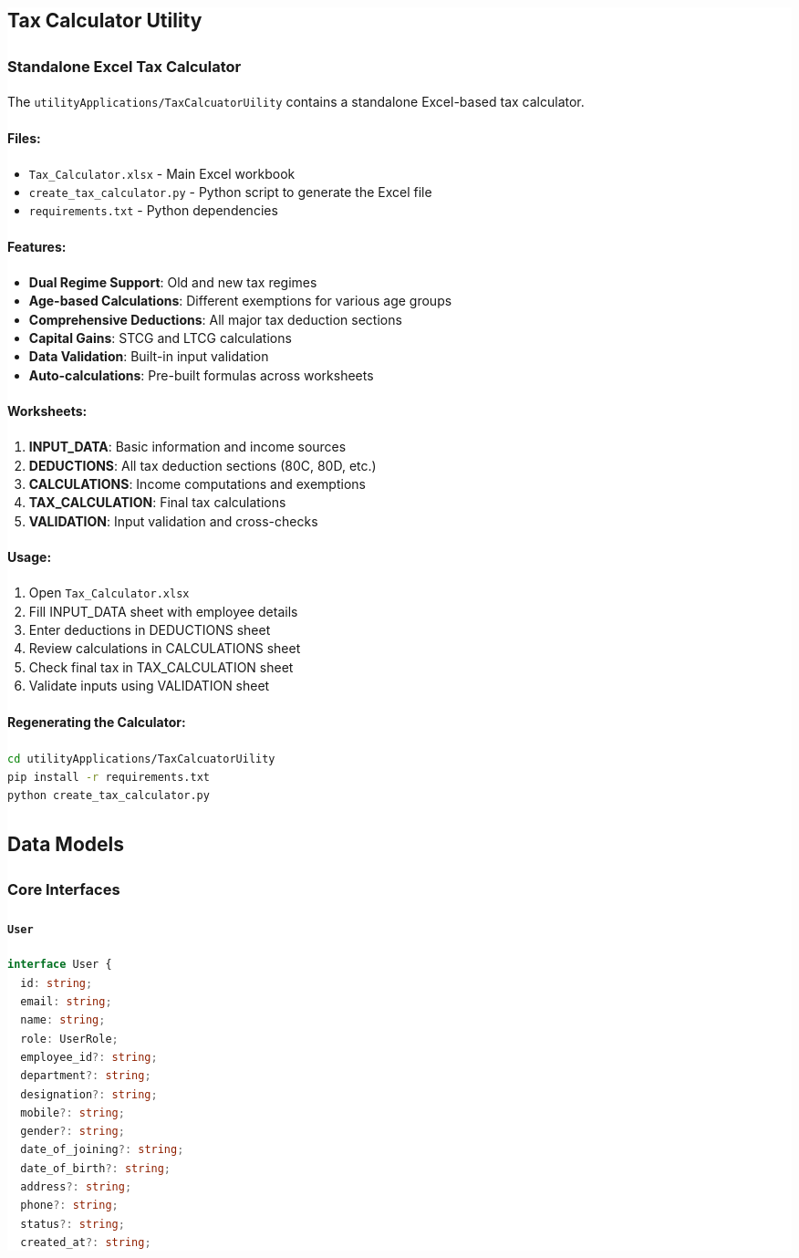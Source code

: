 ## Tax Calculator Utility

### Standalone Excel Tax Calculator

The `utilityApplications/TaxCalcuatorUility` contains a standalone Excel-based tax calculator.

#### Files:
- `Tax_Calculator.xlsx` - Main Excel workbook
- `create_tax_calculator.py` - Python script to generate the Excel file
- `requirements.txt` - Python dependencies

#### Features:
- **Dual Regime Support**: Old and new tax regimes
- **Age-based Calculations**: Different exemptions for various age groups
- **Comprehensive Deductions**: All major tax deduction sections
- **Capital Gains**: STCG and LTCG calculations
- **Data Validation**: Built-in input validation
- **Auto-calculations**: Pre-built formulas across worksheets

#### Worksheets:
1. **INPUT_DATA**: Basic information and income sources
2. **DEDUCTIONS**: All tax deduction sections (80C, 80D, etc.)
3. **CALCULATIONS**: Income computations and exemptions
4. **TAX_CALCULATION**: Final tax calculations
5. **VALIDATION**: Input validation and cross-checks

#### Usage:
1. Open `Tax_Calculator.xlsx`
2. Fill INPUT_DATA sheet with employee details
3. Enter deductions in DEDUCTIONS sheet
4. Review calculations in CALCULATIONS sheet
5. Check final tax in TAX_CALCULATION sheet
6. Validate inputs using VALIDATION sheet

#### Regenerating the Calculator:
```bash
cd utilityApplications/TaxCalcuatorUility
pip install -r requirements.txt
python create_tax_calculator.py
```

## Data Models

### Core Interfaces

#### `User`
```typescript
interface User {
  id: string;
  email: string;
  name: string;
  role: UserRole;
  employee_id?: string;
  department?: string;
  designation?: string;
  mobile?: string;
  gender?: string;
  date_of_joining?: string;
  date_of_birth?: string;
  address?: string;
  phone?: string;
  status?: string;
  created_at?: string;
```